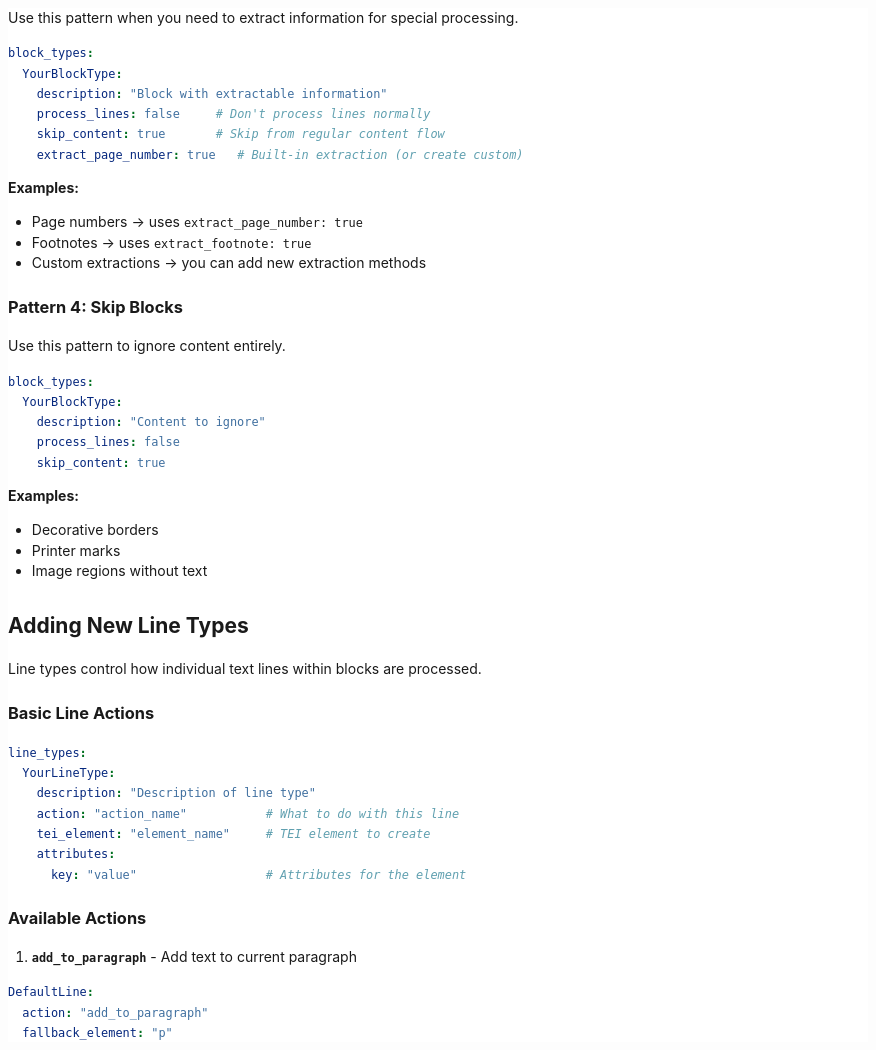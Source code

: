 Use this pattern when you need to extract information for special processing.

```yaml
block_types:
  YourBlockType:
    description: "Block with extractable information"
    process_lines: false     # Don't process lines normally
    skip_content: true       # Skip from regular content flow
    extract_page_number: true   # Built-in extraction (or create custom)
```

**Examples:**
- Page numbers → uses `extract_page_number: true`
- Footnotes → uses `extract_footnote: true`
- Custom extractions → you can add new extraction methods

### Pattern 4: Skip Blocks

Use this pattern to ignore content entirely.

```yaml
block_types:
  YourBlockType:
    description: "Content to ignore"
    process_lines: false
    skip_content: true
```

**Examples:**
- Decorative borders
- Printer marks
- Image regions without text

## Adding New Line Types

Line types control how individual text lines within blocks are processed.

### Basic Line Actions

```yaml
line_types:
  YourLineType:
    description: "Description of line type"
    action: "action_name"           # What to do with this line
    tei_element: "element_name"     # TEI element to create
    attributes:
      key: "value"                  # Attributes for the element
```

### Available Actions

1. **`add_to_paragraph`** - Add text to current paragraph
```yaml
DefaultLine:
  action: "add_to_paragraph"
  fallback_element: "p"
```
